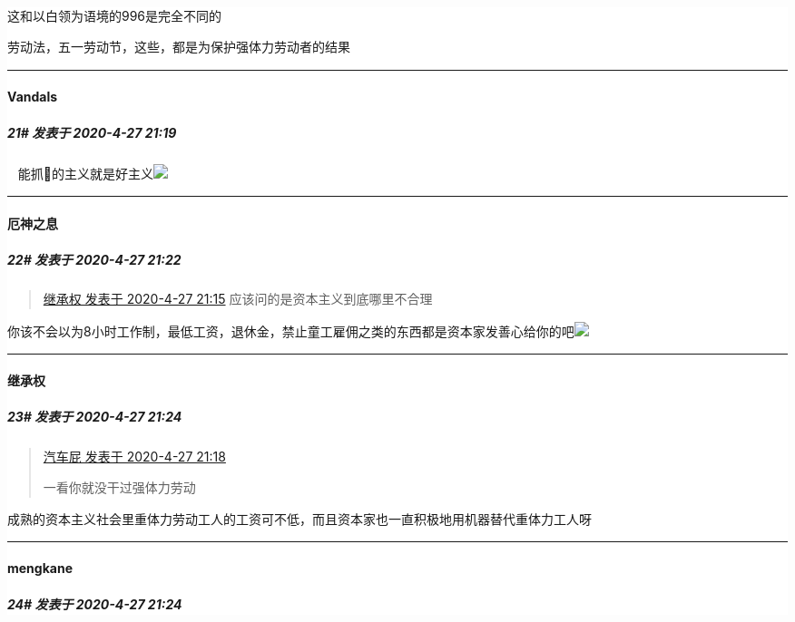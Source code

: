 
这和以白领为语境的996是完全不同的


劳动法，五一劳动节，这些，都是为保护强体力劳动者的结果







*****

####  Vandals  
##### 21#       发表于 2020-4-27 21:19




   能抓🐀的主义就是好主义<img src="https://static.saraba1st.com/image/smiley/face2017/045.png" referrerpolicy="no-referrer">







*****

####  厄神之息  
##### 22#       发表于 2020-4-27 21:22



<blockquote><a href="httphttps://bbs.saraba1st.com/2b/forum.php?mod=redirect&amp;goto=findpost&amp;pid=47227406&amp;ptid=1930477" target="_blank">继承权 发表于 2020-4-27 21:15</a>
应该问的是资本主义到底哪里不合理</blockquote>
你该不会以为8小时工作制，最低工资，退休金，禁止童工雇佣之类的东西都是资本家发善心给你的吧<img src="https://static.saraba1st.com/image/smiley/face2017/002.png" referrerpolicy="no-referrer">







*****

####  继承权  
##### 23#       发表于 2020-4-27 21:24



<blockquote><a href="httphttps://bbs.saraba1st.com/2b/forum.php?mod=redirect&amp;goto=findpost&amp;pid=47227425&amp;ptid=1930477" target="_blank">汽车屁 发表于 2020-4-27 21:18</a>

一看你就没干过强体力劳动</blockquote>
成熟的资本主义社会里重体力劳动工人的工资可不低，而且资本家也一直积极地用机器替代重体力工人呀







*****

####  mengkane  
##### 24#       发表于 2020-4-27 21:24

